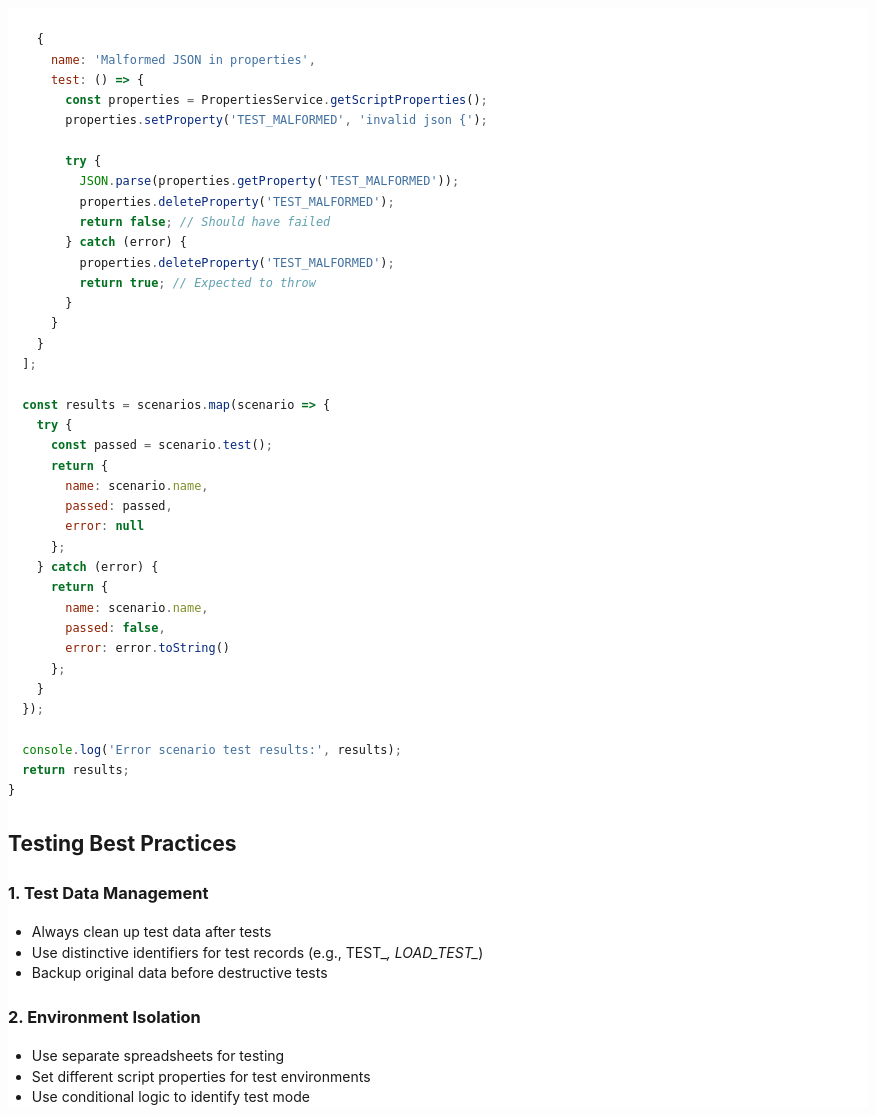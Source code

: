 ```javascript
    
    {
      name: 'Malformed JSON in properties',
      test: () => {
        const properties = PropertiesService.getScriptProperties();
        properties.setProperty('TEST_MALFORMED', 'invalid json {');
        
        try {
          JSON.parse(properties.getProperty('TEST_MALFORMED'));
          properties.deleteProperty('TEST_MALFORMED');
          return false; // Should have failed
        } catch (error) {
          properties.deleteProperty('TEST_MALFORMED');
          return true; // Expected to throw
        }
      }
    }
  ];
  
  const results = scenarios.map(scenario => {
    try {
      const passed = scenario.test();
      return {
        name: scenario.name,
        passed: passed,
        error: null
      };
    } catch (error) {
      return {
        name: scenario.name,
        passed: false,
        error: error.toString()
      };
    }
  });
  
  console.log('Error scenario test results:', results);
  return results;
}
```

## Testing Best Practices

### 1. **Test Data Management**
- Always clean up test data after tests
- Use distinctive identifiers for test records (e.g., TEST_*, LOAD_TEST_*)
- Backup original data before destructive tests

### 2. **Environment Isolation**
- Use separate spreadsheets for testing
- Set different script properties for test environments
- Use conditional logic to identify test mode
